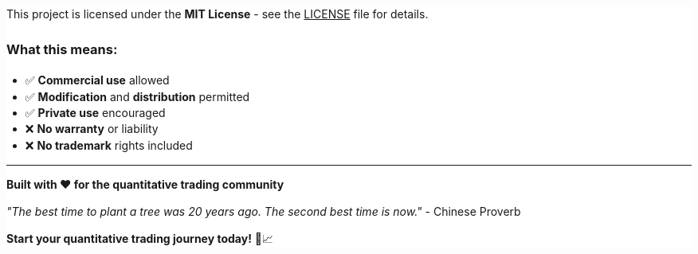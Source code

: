 This project is licensed under the **MIT License** - see the [LICENSE](LICENSE) file for details.

### **What this means:**
- ✅ **Commercial use** allowed
- ✅ **Modification** and **distribution** permitted  
- ✅ **Private use** encouraged
- ❌ **No warranty** or liability
- ❌ **No trademark** rights included

---

**Built with ❤️ for the quantitative trading community**

*"The best time to plant a tree was 20 years ago. The second best time is now."* - Chinese Proverb

**Start your quantitative trading journey today!** 🚀📈
